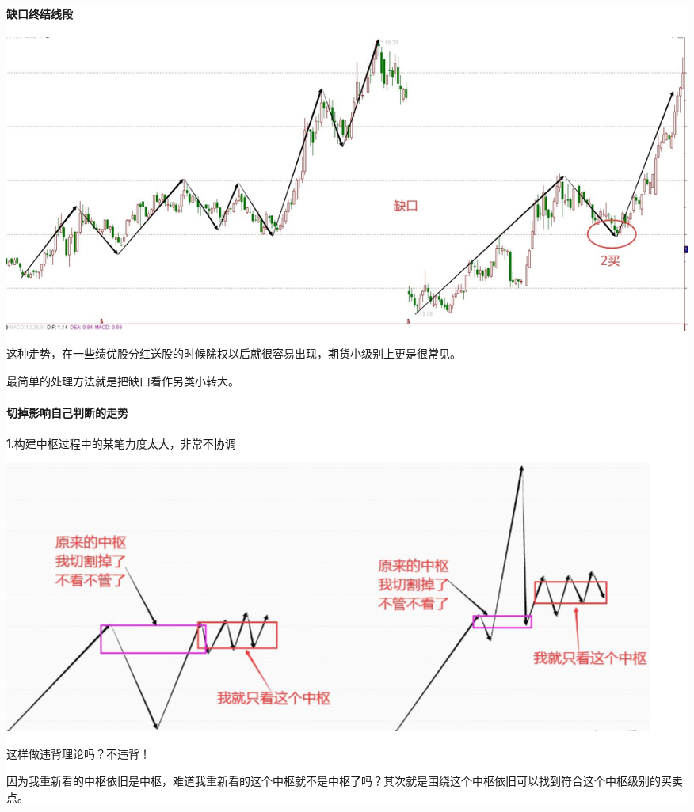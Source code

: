 #### 缺口终结线段

![img](./images/v2-49391fd2eaed0f3e296cb0ce1f424759_r.jpg)

这种走势，在一些绩优股分红送股的时候除权以后就很容易出现，期货小级别上更是很常见。

最简单的处理方法就是把缺口看作另类小转大。

#### 切掉影响自己判断的走势

1.构建中枢过程中的某笔力度太大，非常不协调

![image-20231021161449848](./images/image-20231021161449848.png)

这样做违背理论吗？不违背！

因为我重新看的中枢依旧是中枢，难道我重新看的这个中枢就不是中枢了吗？其次就是围绕这个中枢依旧可以找到符合这个中枢级别的买卖点。
